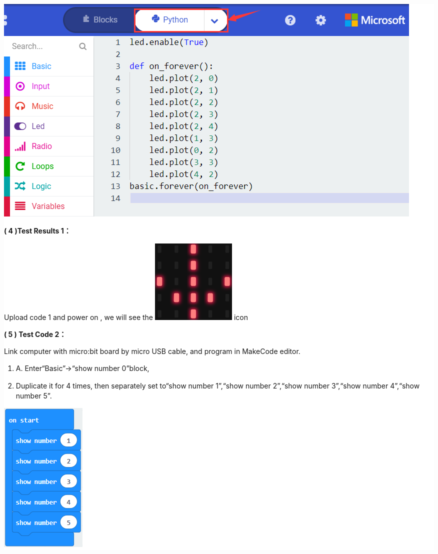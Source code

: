 ![](media/13dfbd0b44a8aedc68d294ae8429dd4f.png)

**( 4 )Test Results 1：**

Upload code 1 and power on , we will see the
![](media/d4e278da768e447ed344d581e671f57a.png) icon

**( 5 ) Test Code 2：**

Link computer with micro:bit board by micro USB cable, and program in MakeCode
editor.

1.  A. Enter“Basic”→“show number 0”block,

2.  Duplicate it for 4 times, then separately set to“show number 1”,“show number
    2”,“show number 3”,“show number 4”,“show number 5”.

![](media/5b8bc5bbc3f5e84aeb19d4dc7d7d2ffd.png)

